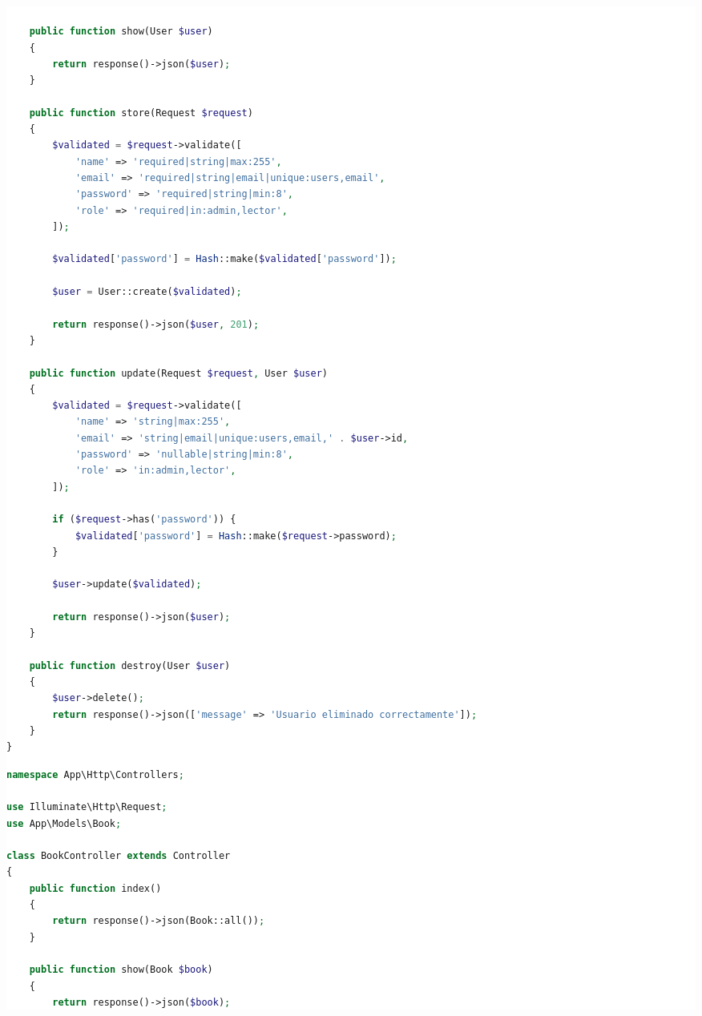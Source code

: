```php

    public function show(User $user)
    {
        return response()->json($user);
    }

    public function store(Request $request)
    {
        $validated = $request->validate([
            'name' => 'required|string|max:255',
            'email' => 'required|string|email|unique:users,email',
            'password' => 'required|string|min:8',
            'role' => 'required|in:admin,lector',
        ]);

        $validated['password'] = Hash::make($validated['password']);

        $user = User::create($validated);

        return response()->json($user, 201);
    }

    public function update(Request $request, User $user)
    {
        $validated = $request->validate([
            'name' => 'string|max:255',
            'email' => 'string|email|unique:users,email,' . $user->id,
            'password' => 'nullable|string|min:8',
            'role' => 'in:admin,lector',
        ]);

        if ($request->has('password')) {
            $validated['password'] = Hash::make($request->password);
        }

        $user->update($validated);

        return response()->json($user);
    }

    public function destroy(User $user)
    {
        $user->delete();
        return response()->json(['message' => 'Usuario eliminado correctamente']);
    }
}
```

```php
namespace App\Http\Controllers;

use Illuminate\Http\Request;
use App\Models\Book;

class BookController extends Controller
{
    public function index()
    {
        return response()->json(Book::all());
    }

    public function show(Book $book)
    {
        return response()->json($book);
```